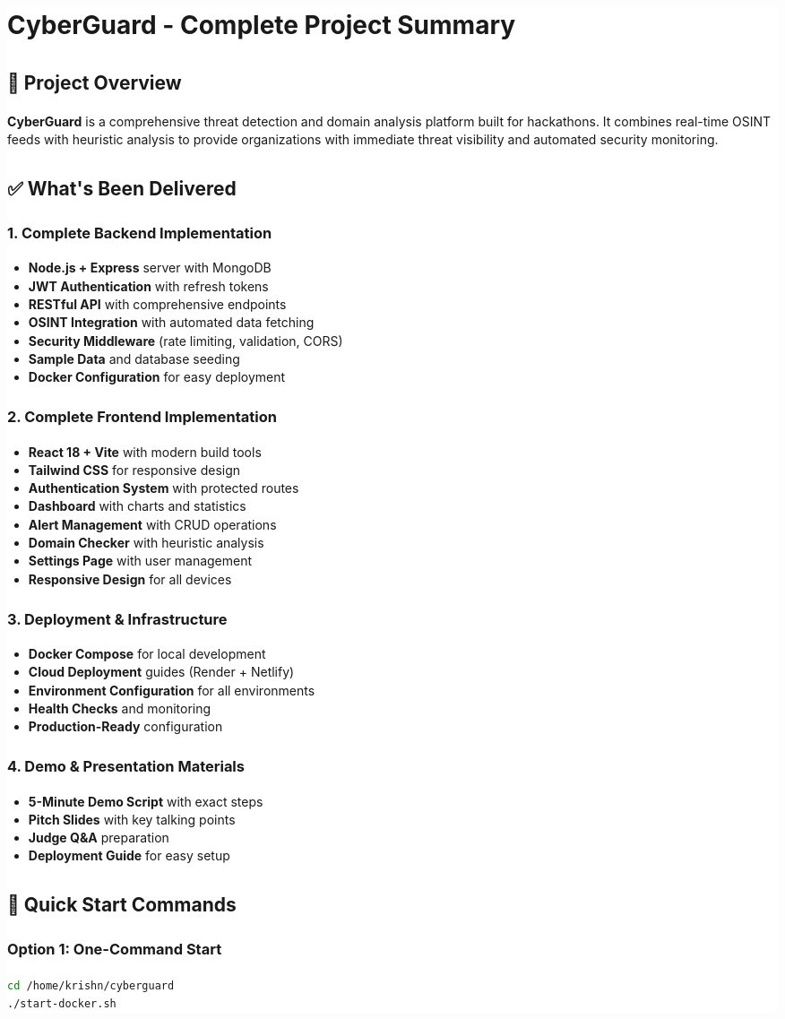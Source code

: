 # CyberGuard - Complete Project Summary

## 🎯 Project Overview

**CyberGuard** is a comprehensive threat detection and domain analysis platform built for hackathons. It combines real-time OSINT feeds with heuristic analysis to provide organizations with immediate threat visibility and automated security monitoring.

## ✅ What's Been Delivered

### 1. Complete Backend Implementation
- **Node.js + Express** server with MongoDB
- **JWT Authentication** with refresh tokens
- **RESTful API** with comprehensive endpoints
- **OSINT Integration** with automated data fetching
- **Security Middleware** (rate limiting, validation, CORS)
- **Sample Data** and database seeding
- **Docker Configuration** for easy deployment

### 2. Complete Frontend Implementation
- **React 18 + Vite** with modern build tools
- **Tailwind CSS** for responsive design
- **Authentication System** with protected routes
- **Dashboard** with charts and statistics
- **Alert Management** with CRUD operations
- **Domain Checker** with heuristic analysis
- **Settings Page** with user management
- **Responsive Design** for all devices

### 3. Deployment & Infrastructure
- **Docker Compose** for local development
- **Cloud Deployment** guides (Render + Netlify)
- **Environment Configuration** for all environments
- **Health Checks** and monitoring
- **Production-Ready** configuration

### 4. Demo & Presentation Materials
- **5-Minute Demo Script** with exact steps
- **Pitch Slides** with key talking points
- **Judge Q&A** preparation
- **Deployment Guide** for easy setup

## 🚀 Quick Start Commands

### Option 1: One-Command Start
```bash
cd /home/krishn/cyberguard
./start-docker.sh
```
